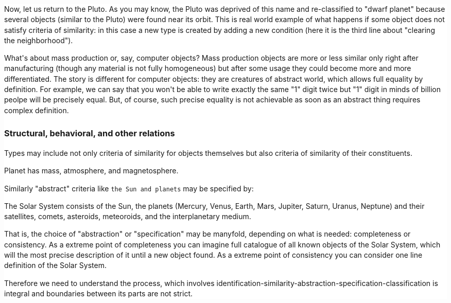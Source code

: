Now, let us return to the Pluto. As you may know, the Pluto was deprived of this name and re-classified to "dwarf planet" because several objects (similar to the Pluto) were found near its orbit. This is real world example of what happens if some object does not satisfy criteria of similarity: in this case a new type is created by adding a new condition (here it is the third line about "clearing the neighborhood").

What's about mass production or, say, computer objects? Mass production objects are more or less similar only right after manufacturing (though any material is not fully homogeneous) but after some usage they could become more and more differentiated. The story is different for computer objects: they are creatures of abstract world, which allows full equality by definition. For example, we can say that you won't be able to write exactly the same "1" digit twice but "1" digit in minds of billion peolpe will be precisely equal. But, of course, such precise equality is not achievable as soon as an abstract thing requires complex definition.

### Structural, behavioral, and other relations

Types may include not only criteria of similarity for objects themselves but also criteria of similarity of their constituents.

<div class="meaningful">
<div>Planet <span class="rel">has</span> mass, atmosphere, and magnetosphere.</div>
</div>

Similarly "abstract" criteria like `the Sun and planets` may be specified by:

<div class="meaningful">
<div>The Solar System consists of the Sun, the planets (Mercury, Venus, Earth, Mars, Jupiter, Saturn, Uranus, Neptune) and their satellites, comets, asteroids, meteoroids, and the interplanetary medium.</div>
</div>

That is, the choice of "abstraction" or "specification" may be manyfold, depending on what is needed: completeness or consistency. As a extreme point of completeness you can imagine full catalogue of all known objects of the Solar System, which will the most precise description of it until a new object found. As a extreme point of consistency you can consider one line definition of the Solar System.

Therefore we need to understand the process, which involves identification-similarity-abstraction-specification-classification is integral and boundaries between its parts are not strict.